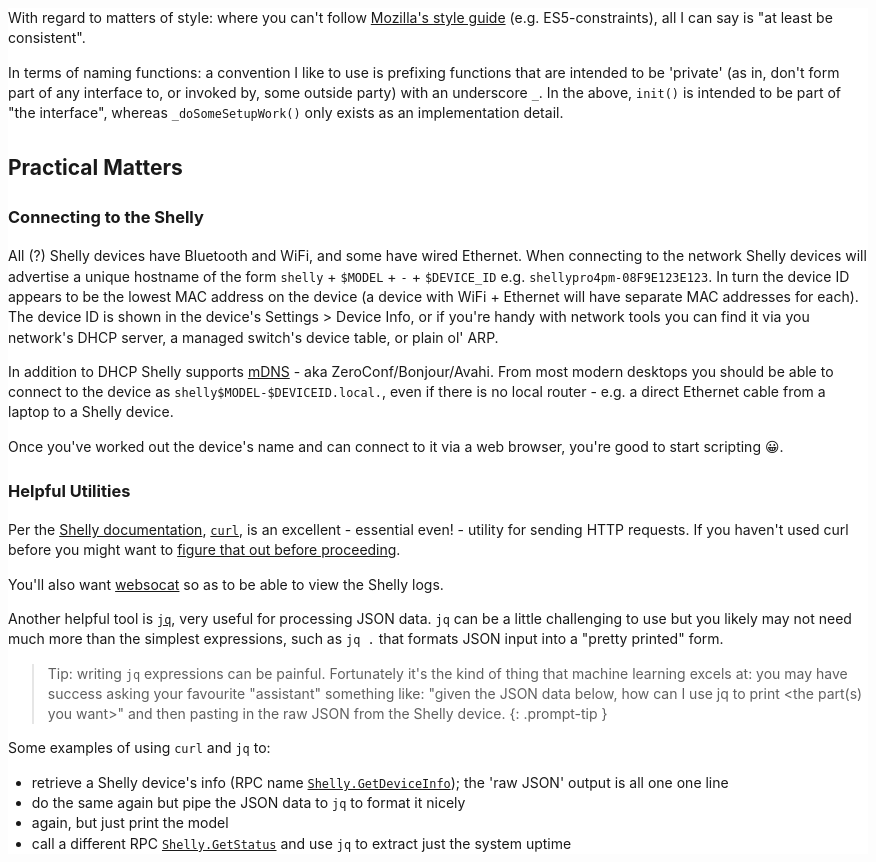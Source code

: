 With regard to matters of style: where you can't follow [Mozilla's style guide](https://developer.mozilla.org/en-US/docs/MDN/Writing_guidelines/Writing_style_guide/Code_style_guide/JavaScript) (e.g. ES5-constraints), all I can say is "at least be consistent".

In terms of naming functions: a convention I like to use is prefixing functions that are intended to be 'private' (as in, don't form part of any interface to, or invoked by, some outside party) with an underscore `_`. In the above, `init()` is intended to be part of "the interface", whereas `_doSomeSetupWork()` only exists as an implementation detail.

## Practical Matters

### Connecting to the Shelly

All (?) Shelly devices have Bluetooth and WiFi, and some have wired Ethernet. When connecting to the network Shelly devices will advertise a unique hostname of the form `shelly` + `$MODEL` + `-` + `$DEVICE_ID` e.g. `shellypro4pm-08F9E123E123`. In turn the device ID appears to be the lowest MAC address on the device (a device with WiFi + Ethernet will have separate MAC addresses for each). The device ID is shown in the device's Settings > Device Info, or if you're handy with network tools you can find it via you network's DHCP server, a managed switch's device table, or plain ol' ARP.

In addition to DHCP Shelly supports [mDNS](https://en.wikipedia.org/wiki/Multicast_DNS) - aka ZeroConf/Bonjour/Avahi. From most modern desktops you should be able to connect to the device as `shelly$MODEL-$DEVICEID.local.`, even if there is no local router - e.g. a direct Ethernet cable from a laptop to a Shelly device.

Once you've worked out the device's name and can connect to it via a web browser, you're good to start scripting 😀.

### Helpful Utilities

Per the [Shelly documentation](https://shelly-api-docs.shelly.cloud/gen2/General/RPCChannels#useful-tools), [`curl`](https://curl.se/), is an excellent - essential even! - utility for sending HTTP requests. If you haven't used curl before you might want to [figure that out before proceeding](https://developer.ibm.com/articles/what-is-curl-command/).

You'll also want [websocat](https://github.com/vi/websocat) so as to be able to view the Shelly logs.

Another helpful tool is [`jq`](https://jqlang.org/), very useful for processing JSON data. `jq` can be a little challenging to use but you likely may not need much more than the simplest expressions, such as `jq .` that formats JSON input into a "pretty printed" form.

> Tip: writing `jq` expressions can be painful. Fortunately it's the kind of thing that machine learning excels at: you may have success asking your favourite "assistant" something like: "given the JSON data below, how can I use jq to print \<the part(s) you want\>" and then pasting in the raw JSON from the Shelly device.
{: .prompt-tip }

Some examples of using `curl` and `jq` to:

- retrieve a Shelly device's info (RPC name [`Shelly.GetDeviceInfo`](https://shelly-api-docs.shelly.cloud/gen2/ComponentsAndServices/Shelly#shellygetdeviceinfo)); the 'raw JSON' output is all one one line
- do the same again but pipe the JSON data to `jq` to format it nicely
- again, but just print the model
- call a different RPC [`Shelly.GetStatus`](https://shelly-api-docs.shelly.cloud/gen2/ComponentsAndServices/Shelly#shellygetstatus) and use `jq` to extract just the system uptime
